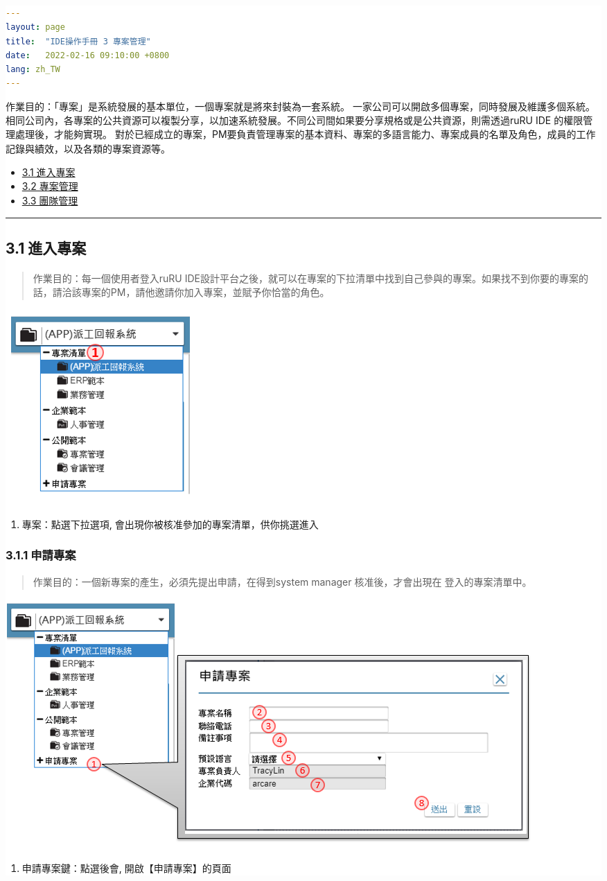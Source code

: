 ```yaml
---
layout: page
title:  "IDE操作手冊 3 專案管理"
date:   2022-02-16 09:10:00 +0800
lang: zh_TW
---
```



作業目的：｢專案」是系統發展的基本單位，一個專案就是將來封裝為一套系統。
一家公司可以開啟多個專案，同時發展及維護多個系統。相同公司內，各專案的公共資源可以複製分享，以加速系統發展。不同公司間如果要分享規格或是公共資源，則需透過ruRU IDE 的權限管理處理後，才能夠實現。	對於已經成立的專案，PM要負責管理專案的基本資料、專案的多語言能力、專案成員的名單及角色，成員的工作記錄與績效，以及各類的專案資源等。

 - [3.1 進入專案](#ProjectApply)
 - [3.2 專案管理](#ProjectManaget)
 - [3.3 團隊管理](#ProjectTeam)

---
## <a name="ProjectApply" ></a> **3.1 進入專案**
> 作業目的：每一個使用者登入ruRU IDE設計平台之後，就可以在專案的下拉清單中找到自己參與的專案。如果找不到你要的專案的話，請洽該專案的PM，請他邀請你加入專案，並賦予你恰當的角色。

![](images/03.1-0.png)
1. 專案：點選下拉選項, 會出現你被核准參加的專案清單，供你挑選進入


### **3.1.1 申請專案**
> 作業目的：一個新專案的產生，必須先提出申請，在得到system manager 核准後，才會出現在	登入的專案清單中。


![](images/03.1-1.png)
1. 申請專案鍵：點選後會, 開啟【申請專案】的頁面